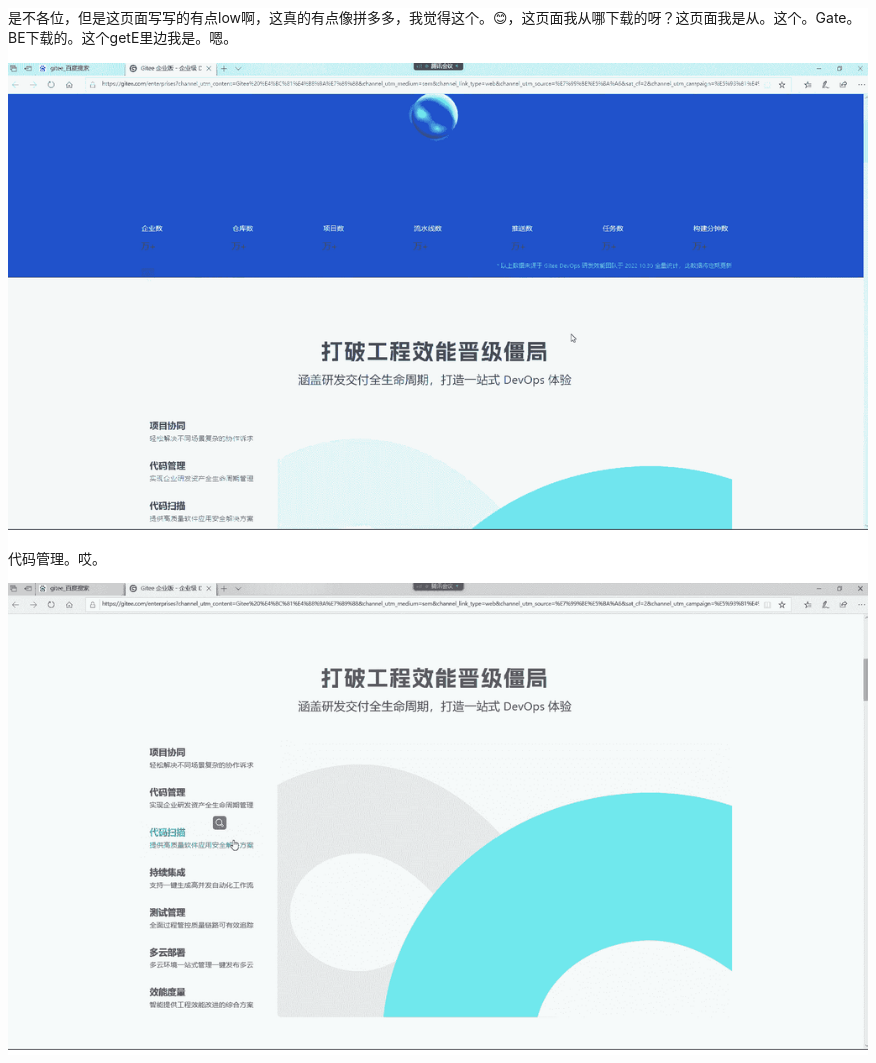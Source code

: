 是不各位，但是这页面写写的有点low啊，这真的有点像拼多多，我觉得这个。😊，这页面我从哪下载的呀？这页面我是从。这个。Gate。BE下载的。这个getE里边我是。嗯。



![](img/6c5311a3353ff39457d417d487835a7a_7.png)

代码管理。哎。

![](img/6c5311a3353ff39457d417d487835a7a_9.png)
